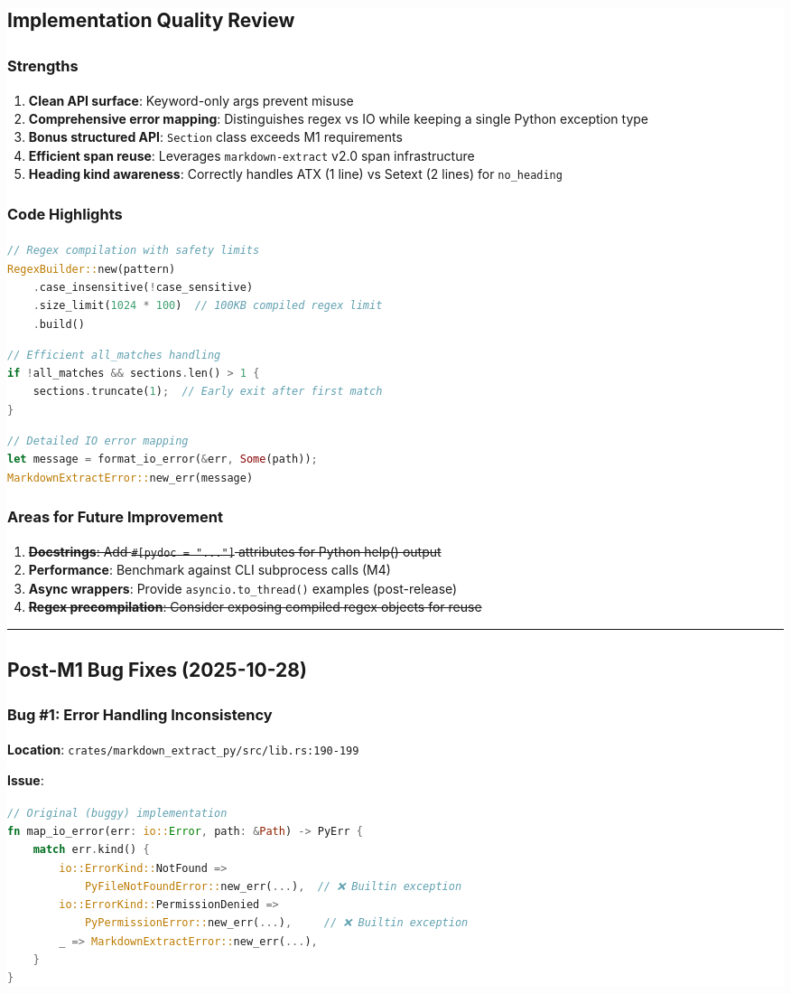 
## Implementation Quality Review

### Strengths
1. **Clean API surface**: Keyword-only args prevent misuse
2. **Comprehensive error mapping**: Distinguishes regex vs IO while keeping a single Python exception type
3. **Bonus structured API**: `Section` class exceeds M1 requirements
4. **Efficient span reuse**: Leverages `markdown-extract` v2.0 span infrastructure
5. **Heading kind awareness**: Correctly handles ATX (1 line) vs Setext (2 lines) for `no_heading`

### Code Highlights
```rust
// Regex compilation with safety limits
RegexBuilder::new(pattern)
    .case_insensitive(!case_sensitive)
    .size_limit(1024 * 100)  // 100KB compiled regex limit
    .build()
```

```rust
// Efficient all_matches handling
if !all_matches && sections.len() > 1 {
    sections.truncate(1);  // Early exit after first match
}
```

```rust
// Detailed IO error mapping
let message = format_io_error(&err, Some(path));
MarkdownExtractError::new_err(message)
```

### Areas for Future Improvement
1. ~~**Docstrings**: Add `#[pydoc = "..."]` attributes for Python help() output~~
2. **Performance**: Benchmark against CLI subprocess calls (M4)
3. **Async wrappers**: Provide `asyncio.to_thread()` examples (post-release)
4. ~~**Regex precompilation**: Consider exposing compiled regex objects for reuse~~

---

## Post-M1 Bug Fixes (2025-10-28)

### Bug #1: Error Handling Inconsistency
**Location**: `crates/markdown_extract_py/src/lib.rs:190-199`

**Issue**: 
```rust
// Original (buggy) implementation
fn map_io_error(err: io::Error, path: &Path) -> PyErr {
    match err.kind() {
        io::ErrorKind::NotFound => 
            PyFileNotFoundError::new_err(...),  // ❌ Builtin exception
        io::ErrorKind::PermissionDenied => 
            PyPermissionError::new_err(...),     // ❌ Builtin exception
        _ => MarkdownExtractError::new_err(...),
    }
}
```
